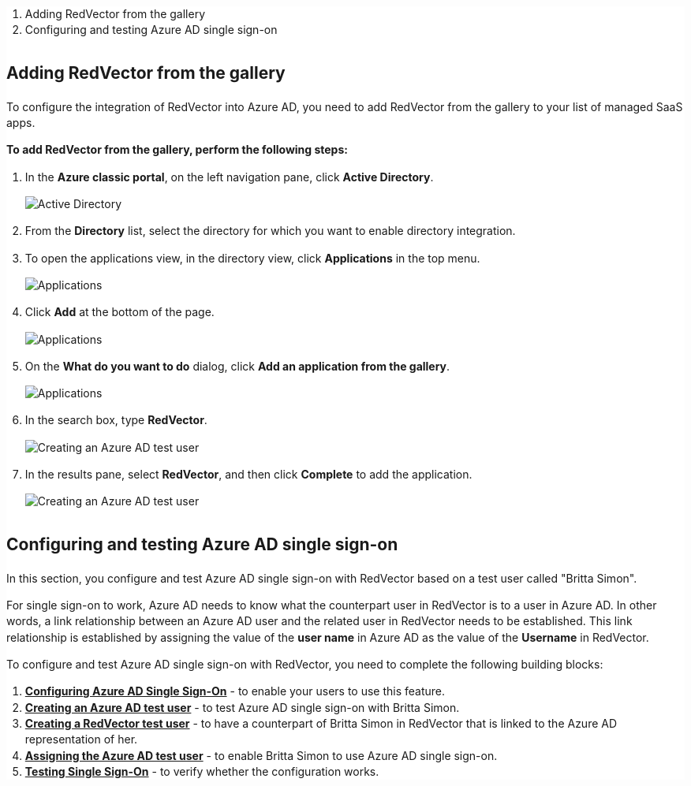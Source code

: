1. Adding RedVector from the gallery
2. Configuring and testing Azure AD single sign-on


## <a name="adding-redvector-from-the-gallery"></a>Adding RedVector from the gallery
To configure the integration of RedVector into Azure AD, you need to add RedVector from the gallery to your list of managed SaaS apps.

**To add RedVector from the gallery, perform the following steps:**

1. In the **Azure classic portal**, on the left navigation pane, click **Active Directory**. 

    ![Active Directory][1]

2. From the **Directory** list, select the directory for which you want to enable directory integration.

3. To open the applications view, in the directory view, click **Applications** in the top menu.

    ![Applications][2]

4. Click **Add** at the bottom of the page.

    ![Applications][3]

5. On the **What do you want to do** dialog, click **Add an application from the gallery**.

    ![Applications][4]

6. In the search box, type **RedVector**.

    ![Creating an Azure AD test user](./media/active-directory-saas-redvector-tutorial/tutorial_redvector_01.png)

7. In the results pane, select **RedVector**, and then click **Complete** to add the application.

    ![Creating an Azure AD test user](./media/active-directory-saas-redvector-tutorial/tutorial_redvector_02.png)

##  <a name="configuring-and-testing-azure-ad-single-sign-on"></a>Configuring and testing Azure AD single sign-on
In this section, you configure and test Azure AD single sign-on with RedVector based on a test user called "Britta Simon".

For single sign-on to work, Azure AD needs to know what the counterpart user in RedVector is to a user in Azure AD. In other words, a link relationship between an Azure AD user and the related user in RedVector needs to be established.
This link relationship is established by assigning the value of the **user name** in Azure AD as the value of the **Username** in RedVector.

To configure and test Azure AD single sign-on with RedVector, you need to complete the following building blocks:

1. **[Configuring Azure AD Single Sign-On](#configuring-azure-ad-single-single-sign-on)** - to enable your users to use this feature.
2. **[Creating an Azure AD test user](#creating-an-azure-ad-test-user)** - to test Azure AD single sign-on with Britta Simon.
4. **[Creating a RedVector test user](#creating-a-RedVector-test-user)** - to have a counterpart of Britta Simon in RedVector that is linked to the Azure AD representation of her.
5. **[Assigning the Azure AD test user](#assigning-the-azure-ad-test-user)** - to enable Britta Simon to use Azure AD single sign-on.
5. **[Testing Single Sign-On](#testing-single-sign-on)** - to verify whether the configuration works.


[1]: ./media/active-directory-saas-redvector-tutorial/tutorial_general_01.png
[2]: ./media/active-directory-saas-redvector-tutorial/tutorial_general_02.png
[3]: ./media/active-directory-saas-redvector-tutorial/tutorial_general_03.png
[4]: ./media/active-directory-saas-redvector-tutorial/tutorial_general_04.png
[5]: ./media/active-directory-saas-redvector-tutorial/tutorial_general_05.png
[6]: ./media/active-directory-saas-redvector-tutorial/tutorial_general_06.png
[7]:  ./media/active-directory-saas-redvector-tutorial/tutorial_general_050.png
[10]: ./media/active-directory-saas-redvector-tutorial/tutorial_general_060.png
[11]: ./media/active-directory-saas-redvector-tutorial/tutorial_general_070.png
[20]: ./media/active-directory-saas-redvector-tutorial/tutorial_general_100.png
[200]: ./media/active-directory-saas-redvector-tutorial/tutorial_general_200.png
[201]: ./media/active-directory-saas-redvector-tutorial/tutorial_general_201.png
[203]: ./media/active-directory-saas-redvector-tutorial/tutorial_general_203.png
[204]: ./media/active-directory-saas-redvector-tutorial/tutorial_general_204.png
[205]: ./media/active-directory-saas-redvector-tutorial/tutorial_general_205.png